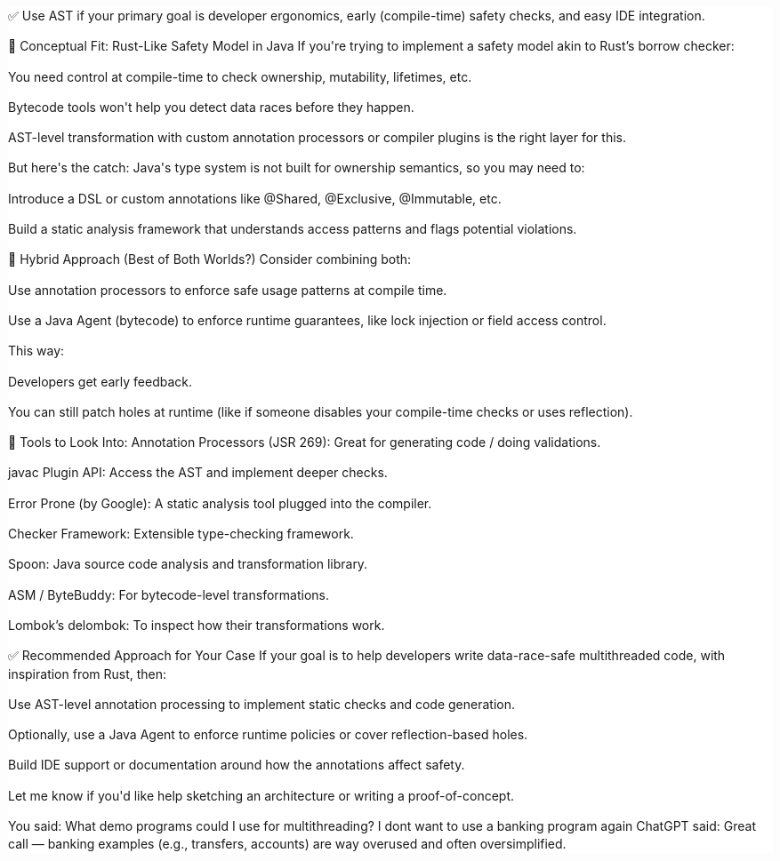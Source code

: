 ✅ Use AST if your primary goal is developer ergonomics, early (compile-time) safety checks, and easy IDE integration.

🧠 Conceptual Fit: Rust-Like Safety Model in Java
If you're trying to implement a safety model akin to Rust’s borrow checker:

You need control at compile-time to check ownership, mutability, lifetimes, etc.

Bytecode tools won't help you detect data races before they happen.

AST-level transformation with custom annotation processors or compiler plugins is the right layer for this.

But here's the catch: Java's type system is not built for ownership semantics, so you may need to:

Introduce a DSL or custom annotations like @Shared, @Exclusive, @Immutable, etc.

Build a static analysis framework that understands access patterns and flags potential violations.

🔧 Hybrid Approach (Best of Both Worlds?)
Consider combining both:

Use annotation processors to enforce safe usage patterns at compile time.

Use a Java Agent (bytecode) to enforce runtime guarantees, like lock injection or field access control.

This way:

Developers get early feedback.

You can still patch holes at runtime (like if someone disables your compile-time checks or uses reflection).

🧰 Tools to Look Into:
Annotation Processors (JSR 269): Great for generating code / doing validations.

javac Plugin API: Access the AST and implement deeper checks.

Error Prone (by Google): A static analysis tool plugged into the compiler.

Checker Framework: Extensible type-checking framework.

Spoon: Java source code analysis and transformation library.

ASM / ByteBuddy: For bytecode-level transformations.

Lombok’s delombok: To inspect how their transformations work.

✅ Recommended Approach for Your Case
If your goal is to help developers write data-race-safe multithreaded code, with inspiration from Rust, then:

Use AST-level annotation processing to implement static checks and code generation.

Optionally, use a Java Agent to enforce runtime policies or cover reflection-based holes.

Build IDE support or documentation around how the annotations affect safety.

Let me know if you'd like help sketching an architecture or writing a proof-of-concept.

You said:
What demo programs could I use for multithreading? 
I dont want to use a banking program again
ChatGPT said:
Great call — banking examples (e.g., transfers, accounts) are way overused and often oversimplified.
